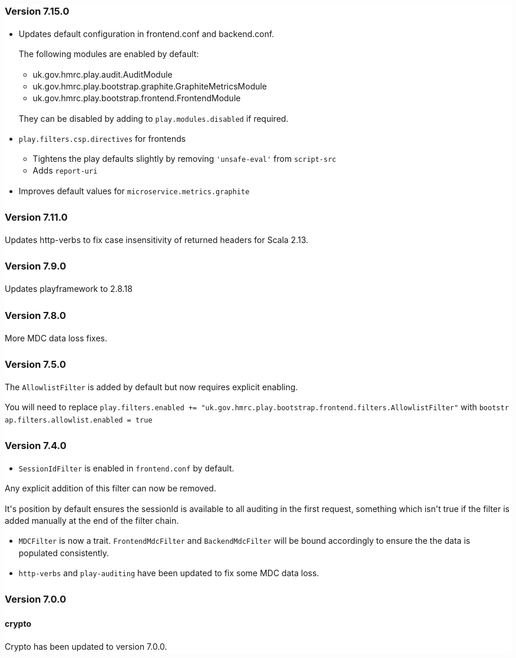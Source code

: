 
### Version 7.15.0

- Updates default configuration in frontend.conf and backend.conf.

  The following modules are enabled by default:
  - uk.gov.hmrc.play.audit.AuditModule
  - uk.gov.hmrc.play.bootstrap.graphite.GraphiteMetricsModule
  - uk.gov.hmrc.play.bootstrap.frontend.FrontendModule

  They can be disabled by adding to `play.modules.disabled` if required.

- `play.filters.csp.directives` for frontends

  - Tightens the play defaults slightly by removing `'unsafe-eval'` from `script-src`
  - Adds `report-uri`

- Improves default values for `microservice.metrics.graphite`

### Version 7.11.0

Updates http-verbs to fix case insensitivity of returned headers for Scala 2.13.

### Version 7.9.0

Updates playframework to 2.8.18

### Version 7.8.0

More MDC data loss fixes.

### Version 7.5.0

The `AllowlistFilter` is added by default but now requires explicit enabling.

You will need to replace `play.filters.enabled += "uk.gov.hmrc.play.bootstrap.frontend.filters.AllowlistFilter"` with `bootstrap.filters.allowlist.enabled = true`

### Version 7.4.0

- `SessionIdFilter` is enabled in `frontend.conf` by default.

Any explicit addition of this filter can now be removed.

It's position by default ensures the sessionId is available to all auditing in the first request, something which isn't true if the filter is added manually at the end of the filter chain.

- `MDCFilter` is now a trait. `FrontendMdcFilter` and `BackendMdcFilter` will be bound accordingly to ensure the the data is populated consistently.

- `http-verbs` and `play-auditing` have been updated to fix some MDC data loss.

### Version 7.0.0

#### crypto

Crypto has been updated to version 7.0.0.
